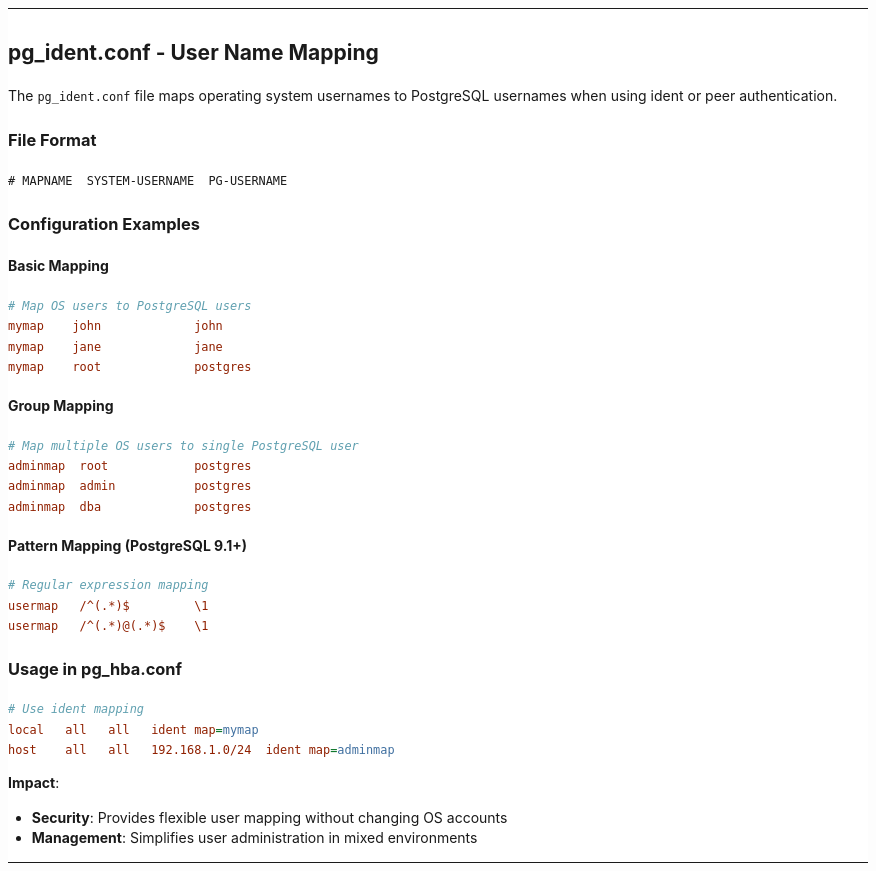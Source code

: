 -----

## pg_ident.conf - User Name Mapping

The `pg_ident.conf` file maps operating system usernames to PostgreSQL usernames when using ident or peer authentication.

### File Format

```
# MAPNAME  SYSTEM-USERNAME  PG-USERNAME
```

### Configuration Examples

#### Basic Mapping

```ini
# Map OS users to PostgreSQL users
mymap    john             john
mymap    jane             jane
mymap    root             postgres
```

#### Group Mapping

```ini
# Map multiple OS users to single PostgreSQL user
adminmap  root            postgres
adminmap  admin           postgres
adminmap  dba             postgres
```

#### Pattern Mapping (PostgreSQL 9.1+)

```ini
# Regular expression mapping
usermap   /^(.*)$         \1
usermap   /^(.*)@(.*)$    \1
```

### Usage in pg_hba.conf

```ini
# Use ident mapping
local   all   all   ident map=mymap
host    all   all   192.168.1.0/24  ident map=adminmap
```

**Impact**:

- **Security**: Provides flexible user mapping without changing OS accounts
- **Management**: Simplifies user administration in mixed environments

-----

